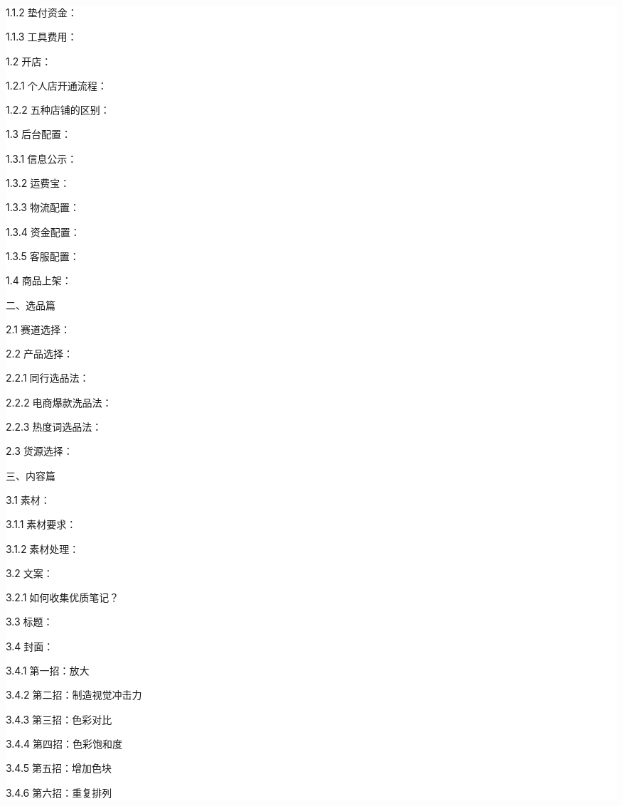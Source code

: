 1.1.2 垫付资金：

1.1.3 工具费用：

1.2 开店：

1.2.1 个人店开通流程：

1.2.2 五种店铺的区别：

1.3 后台配置：

1.3.1 信息公示：

1.3.2 运费宝：

1.3.3 物流配置：

1.3.4 资金配置：

1.3.5 客服配置：

1.4 商品上架：

二、选品篇

2.1 赛道选择：

2.2 产品选择：

2.2.1 同行选品法：

2.2.2 电商爆款洗品法：

2.2.3 热度词选品法：

2.3 货源选择：

三、内容篇

3.1 素材：

3.1.1 素材要求：

3.1.2 素材处理：

3.2 文案：

3.2.1 如何收集优质笔记？

3.3 标题：

3.4 封面：

3.4.1 第一招：放大

3.4.2 第二招：制造视觉冲击力

3.4.3 第三招：色彩对比

3.4.4 第四招：色彩饱和度

3.4.5 第五招：增加色块

3.4.6 第六招：重复排列
